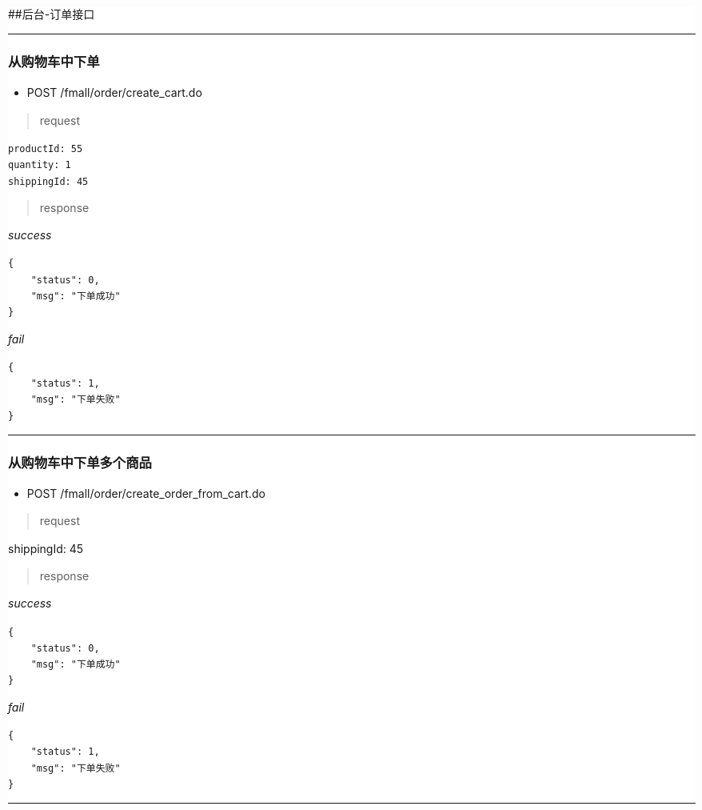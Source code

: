 

##后台-订单接口

---

### 从购物车中下单

- POST /fmall/order/create_cart.do

> request

    productId: 55
    quantity: 1
    shippingId: 45
    
> response

*success*

    {
        "status": 0,
        "msg": "下单成功"
    } 
    
*fail*
  
    {
        "status": 1,
        "msg": "下单失败"
    } 

---

### 从购物车中下单多个商品

- POST /fmall/order/create_order_from_cart.do

> request

   shippingId: 45
    
> response

*success*

    {
        "status": 0,
        "msg": "下单成功"
    } 
    
*fail*
  
    {
        "status": 1,
        "msg": "下单失败"
    } 
    
---
